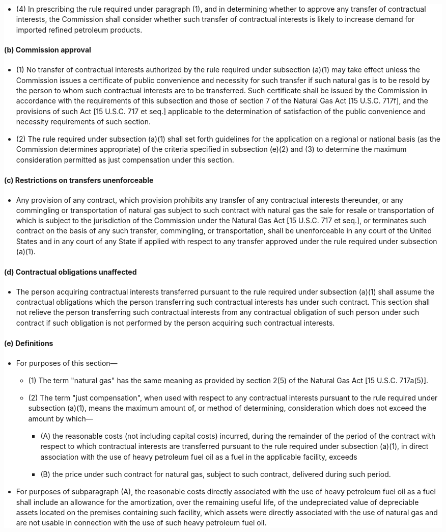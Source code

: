 * (4) In prescribing the rule required under paragraph (1), and in determining whether to approve any transfer of contractual interests, the Commission shall consider whether such transfer of contractual interests is likely to increase demand for imported refined petroleum products.

#### (b) Commission approval
* (1) No transfer of contractual interests authorized by the rule required under subsection (a)(1) may take effect unless the Commission issues a certificate of public convenience and necessity for such transfer if such natural gas is to be resold by the person to whom such contractual interests are to be transferred. Such certificate shall be issued by the Commission in accordance with the requirements of this subsection and those of section 7 of the Natural Gas Act [15 U.S.C. 717f], and the provisions of such Act [15 U.S.C. 717 et seq.] applicable to the determination of satisfaction of the public convenience and necessity requirements of such section.

* (2) The rule required under subsection (a)(1) shall set forth guidelines for the application on a regional or national basis (as the Commission determines appropriate) of the criteria specified in subsection (e)(2) and (3) to determine the maximum consideration permitted as just compensation under this section.

#### (c) Restrictions on transfers unenforceable
* Any provision of any contract, which provision prohibits any transfer of any contractual interests thereunder, or any commingling or transportation of natural gas subject to such contract with natural gas the sale for resale or transportation of which is subject to the jurisdiction of the Commission under the Natural Gas Act [15 U.S.C. 717 et seq.], or terminates such contract on the basis of any such transfer, commingling, or transportation, shall be unenforceable in any court of the United States and in any court of any State if applied with respect to any transfer approved under the rule required under subsection (a)(1).

#### (d) Contractual obligations unaffected
* The person acquiring contractual interests transferred pursuant to the rule required under subsection (a)(1) shall assume the contractual obligations which the person transferring such contractual interests has under such contract. This section shall not relieve the person transferring such contractual interests from any contractual obligation of such person under such contract if such obligation is not performed by the person acquiring such contractual interests.

#### (e) Definitions
* For purposes of this section—

  * (1) The term "natural gas" has the same meaning as provided by section 2(5) of the Natural Gas Act [15 U.S.C. 717a(5)].

  * (2) The term "just compensation", when used with respect to any contractual interests pursuant to the rule required under subsection (a)(1), means the maximum amount of, or method of determining, consideration which does not exceed the amount by which—

    * (A) the reasonable costs (not including capital costs) incurred, during the remainder of the period of the contract with respect to which contractual interests are transferred pursuant to the rule required under subsection (a)(1), in direct association with the use of heavy petroleum fuel oil as a fuel in the applicable facility, exceeds

    * (B) the price under such contract for natural gas, subject to such contract, delivered during such period.


* For purposes of subparagraph (A), the reasonable costs directly associated with the use of heavy petroleum fuel oil as a fuel shall include an allowance for the amortization, over the remaining useful life, of the undepreciated value of depreciable assets located on the premises containing such facility, which assets were directly associated with the use of natural gas and are not usable in connection with the use of such heavy petroleum fuel oil.
